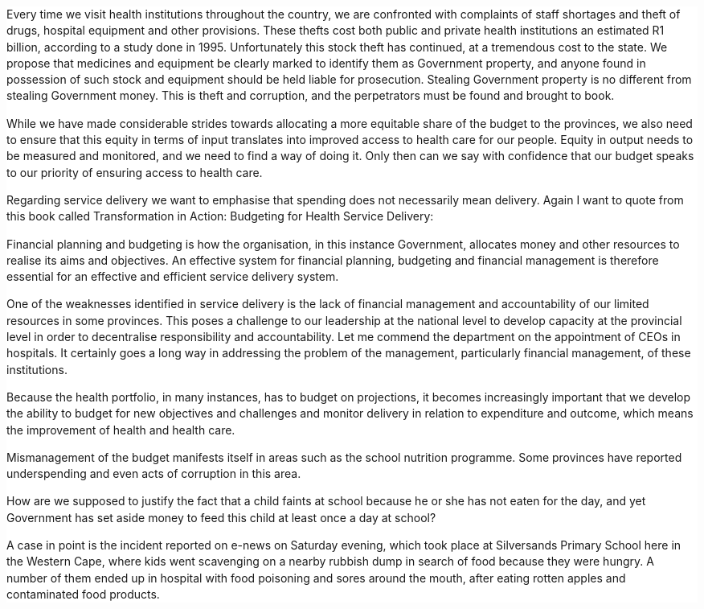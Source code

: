 Every time we visit health institutions throughout the country, we are
confronted with complaints of staff shortages and theft of drugs, hospital
equipment and other provisions. These thefts cost both public and private
health institutions an estimated R1 billion, according to a study done in
1995. Unfortunately this stock theft has continued, at a tremendous cost to
the state. We propose that medicines and equipment be clearly marked to
identify them as Government property, and anyone found in possession of
such stock and equipment should be held liable for prosecution. Stealing
Government property is no different from stealing Government money. This is
theft and corruption, and the perpetrators must be found and brought to
book.

While we have made considerable strides towards allocating a more equitable
share of the budget to the provinces, we also need to ensure that this
equity in terms of input translates into improved access to health care for
our people. Equity in output needs to be measured and monitored, and we
need to find a way of doing it. Only then can we say with confidence that
our budget speaks to our priority of ensuring access to health care.

Regarding service delivery we want to emphasise that spending does not
necessarily mean delivery. Again I want to quote from this book called
Transformation in Action: Budgeting for Health Service Delivery:


  Financial planning and budgeting is how the organisation, in this
  instance Government, allocates money and other resources to realise its
  aims and objectives. An effective system for financial planning,
  budgeting and financial management is therefore essential for an
  effective and efficient service delivery system.

One of the weaknesses identified in service delivery is the lack of
financial management and accountability of our limited resources in some
provinces. This poses a challenge to our leadership at the national level
to develop capacity at the provincial level in order to decentralise
responsibility and accountability. Let me commend the department on the
appointment of CEOs in hospitals. It certainly goes a long way in
addressing the problem of the management, particularly financial
management,  of these institutions.

Because the health portfolio, in many instances, has to budget on
projections, it becomes increasingly important that we develop the ability
to budget for new objectives and challenges and monitor delivery in
relation to expenditure and outcome, which means the improvement of health
and health care.

Mismanagement of the budget manifests itself in areas such as the school
nutrition programme. Some provinces have reported underspending and even
acts of corruption in this area.

How are we supposed to justify the fact that a child faints at school
because he or she has not eaten for the day, and yet Government has set
aside money to feed this child at least once a day at school?

A case in point is the incident reported on e-news on Saturday evening,
which took place at Silversands Primary School here in the Western Cape,
where kids went scavenging on a nearby rubbish dump in search of food
because they were hungry. A number of them ended up in hospital with food
poisoning and sores around the mouth, after eating rotten apples and
contaminated food products.

